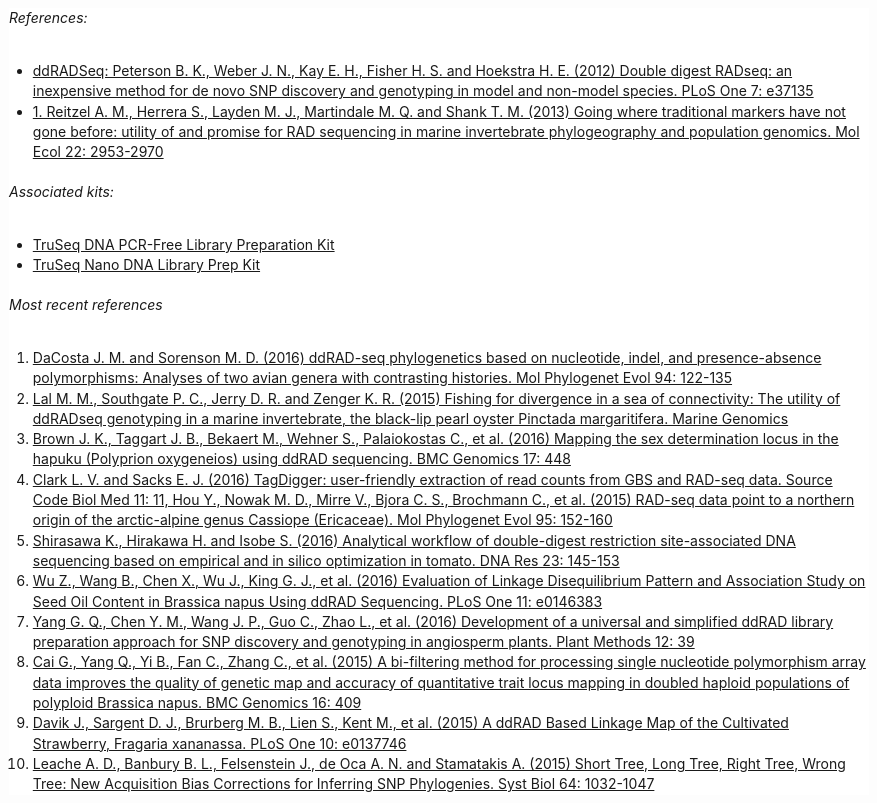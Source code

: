 <h6>References:</h6>
<ul class="references">
<li><a target="_blank" href="http://www.ncbi.nlm.nih.gov/pubmed/22675423">ddRADSeq: Peterson B. K., Weber J. N., Kay E. H., Fisher H. S. and Hoekstra H. E. (2012) Double digest RADseq: an inexpensive method for de novo SNP discovery and genotyping in model and non-model species. PLoS One 7: e37135</a></li>
<li><a target="_blank" href="http://www.ncbi.nlm.nih.gov/pubmed/23473066">1. Reitzel A. M., Herrera S., Layden M. J., Martindale M. Q. and Shank T. M. (2013) Going where traditional markers have not gone before: utility of and promise for RAD sequencing in marine invertebrate phylogeography and population genomics. Mol Ecol 22: 2953-2970</a></li>
</ul>

<h6>Associated kits:</h6>
<div class="row"><div class="col-sm-6"><ul class="kits solutions">
<li><a href="https://emea.illumina.com/content/illumina-marketing/emea/en_GB/products/truseq-dna-pcr-free-library-prep-kits.html">TruSeq DNA PCR-Free Library Preparation Kit</a></li>
<li><a href="https://emea.illumina.com/content/illumina-marketing/emea/en_GB/products/truseq-nano-dna-library-prep-kit.html">TruSeq Nano DNA Library Prep Kit</a></li>
</ul>
</div>
</div>

<h6>Most recent references</h6>
<ol class="dynamic references">
<li><a target="_blank" href="http://www.sciencedirect.com/science/article/pii/S1055790315002304">DaCosta J. M. and Sorenson M. D. (2016) ddRAD-seq phylogenetics based on nucleotide, indel, and presence-absence polymorphisms: Analyses of two avian genera with contrasting histories. Mol Phylogenet Evol 94: 122-135</a></li>
<li><a target="_blank" href="http://www.ncbi.nlm.nih.gov/pubmed/26545807">Lal M. M., Southgate P. C., Jerry D. R. and Zenger K. R. (2015) Fishing for divergence in a sea of connectivity: The utility of ddRADseq genotyping in a marine invertebrate, the black-lip pearl oyster Pinctada margaritifera. Marine Genomics </a></li>
<li><a target="_blank" href="http://www.ncbi.nlm.nih.gov/pubmed/27286864">Brown J. K., Taggart J. B., Bekaert M., Wehner S., Palaiokostas C., et al. (2016) Mapping the sex determination locus in the hapuku (Polyprion oxygeneios) using ddRAD sequencing. BMC Genomics 17: 448</a></li>
<li><a target="_blank" href="http://www.ncbi.nlm.nih.gov/pubmed/27408618">Clark L. V. and Sacks E. J. (2016) TagDigger: user-friendly extraction of read counts from GBS and RAD-seq data. Source Code Biol Med 11: 11, Hou Y., Nowak M. D., Mirre V., Bjora C. S., Brochmann C., et al. (2015) RAD-seq data point to a northern origin of the arctic-alpine genus Cassiope (Ericaceae). Mol Phylogenet Evol 95: 152-160</a></li>
<li><a target="_blank" href="http://www.ncbi.nlm.nih.gov/pubmed/26932983">Shirasawa K., Hirakawa H. and Isobe S. (2016) Analytical workflow of double-digest restriction site-associated DNA sequencing based on empirical and in silico optimization in tomato. DNA Res 23: 145-153</a></li>
<li><a target="_blank" href="http://www.ncbi.nlm.nih.gov/pubmed/26730738">Wu Z., Wang B., Chen X., Wu J., King G. J., et al. (2016) Evaluation of Linkage Disequilibrium Pattern and Association Study on Seed Oil Content in Brassica napus Using ddRAD Sequencing. PLoS One 11: e0146383</a></li>
<li><a target="_blank" href="http://www.ncbi.nlm.nih.gov/pubmed/27493679">Yang G. Q., Chen Y. M., Wang J. P., Guo C., Zhao L., et al. (2016) Development of a universal and simplified ddRAD library preparation approach for SNP discovery and genotyping in angiosperm plants. Plant Methods 12: 39</a></li>
<li><a target="_blank" href="http://www.ncbi.nlm.nih.gov/pubmed/26018616">Cai G., Yang Q., Yi B., Fan C., Zhang C., et al. (2015) A bi-filtering method for processing single nucleotide polymorphism array data improves the quality of genetic map and accuracy of quantitative trait locus mapping in doubled haploid populations of polyploid Brassica napus. BMC Genomics 16: 409</a></li>
<li><a target="_blank" href="http://www.ncbi.nlm.nih.gov/pubmed/26398886">Davik J., Sargent D. J., Brurberg M. B., Lien S., Kent M., et al. (2015) A ddRAD Based Linkage Map of the Cultivated Strawberry, Fragaria xananassa. PLoS One 10: e0137746</a></li>
<li><a target="_blank" href="http://www.ncbi.nlm.nih.gov/pubmed/26227865">Leache A. D., Banbury B. L., Felsenstein J., de Oca A. N. and Stamatakis A. (2015) Short Tree, Long Tree, Right Tree, Wrong Tree: New Acquisition Bias Corrections for Inferring SNP Phylogenies. Syst Biol 64: 1032-1047</a></li>